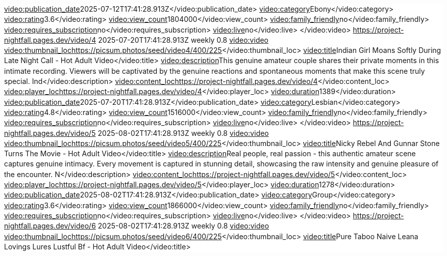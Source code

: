 <video:publication_date>2025-07-12T17:41:28.913Z</video:publication_date>
<video:category>Ebony</video:category>
<video:rating>3.6</video:rating>
<video:view_count>1804000</video:view_count>
<video:family_friendly>no</video:family_friendly>
<video:requires_subscription>no</video:requires_subscription>
<video:live>no</video:live>
</video:video>
</url>
<url>
<loc>https://project-nightfall.pages.dev/video/4</loc>
<lastmod>2025-07-20T17:41:28.913Z</lastmod>
<changefreq>weekly</changefreq>
<priority>0.8</priority>
<video:video>
<video:thumbnail_loc>https://picsum.photos/seed/video4/400/225</video:thumbnail_loc>
<video:title>Indian Girl Moans Softly During Late Night Call - Hot Adult Video</video:title>
<video:description>This genuine amateur couple shares their private moments in this intimate recording. Viewers will be captivated by the genuine reactions and spontaneous moments that make this scene truly special. Ind</video:description>
<video:content_loc>https://project-nightfall.pages.dev/video/4</video:content_loc>
<video:player_loc>https://project-nightfall.pages.dev/video/4</video:player_loc>
<video:duration>1389</video:duration>
<video:publication_date>2025-07-20T17:41:28.913Z</video:publication_date>
<video:category>Lesbian</video:category>
<video:rating>4.8</video:rating>
<video:view_count>1516000</video:view_count>
<video:family_friendly>no</video:family_friendly>
<video:requires_subscription>no</video:requires_subscription>
<video:live>no</video:live>
</video:video>
</url>
<url>
<loc>https://project-nightfall.pages.dev/video/5</loc>
<lastmod>2025-08-02T17:41:28.913Z</lastmod>
<changefreq>weekly</changefreq>
<priority>0.8</priority>
<video:video>
<video:thumbnail_loc>https://picsum.photos/seed/video5/400/225</video:thumbnail_loc>
<video:title>Nicky Rebel And Gunnar Stone Turns The Movie - Hot Adult Video</video:title>
<video:description>Real people, real passion - this authentic amateur scene captures genuine intimacy. Every movement is captured in stunning detail, showcasing the raw intensity and genuine pleasure of the encounter. N</video:description>
<video:content_loc>https://project-nightfall.pages.dev/video/5</video:content_loc>
<video:player_loc>https://project-nightfall.pages.dev/video/5</video:player_loc>
<video:duration>1278</video:duration>
<video:publication_date>2025-08-02T17:41:28.913Z</video:publication_date>
<video:category>Group</video:category>
<video:rating>3.6</video:rating>
<video:view_count>1866000</video:view_count>
<video:family_friendly>no</video:family_friendly>
<video:requires_subscription>no</video:requires_subscription>
<video:live>no</video:live>
</video:video>
</url>
<url>
<loc>https://project-nightfall.pages.dev/video/6</loc>
<lastmod>2025-08-02T17:41:28.913Z</lastmod>
<changefreq>weekly</changefreq>
<priority>0.8</priority>
<video:video>
<video:thumbnail_loc>https://picsum.photos/seed/video6/400/225</video:thumbnail_loc>
<video:title>Pure Taboo Naive Leana Lovings Lures Lustful Bf - Hot Adult Video</video:title>